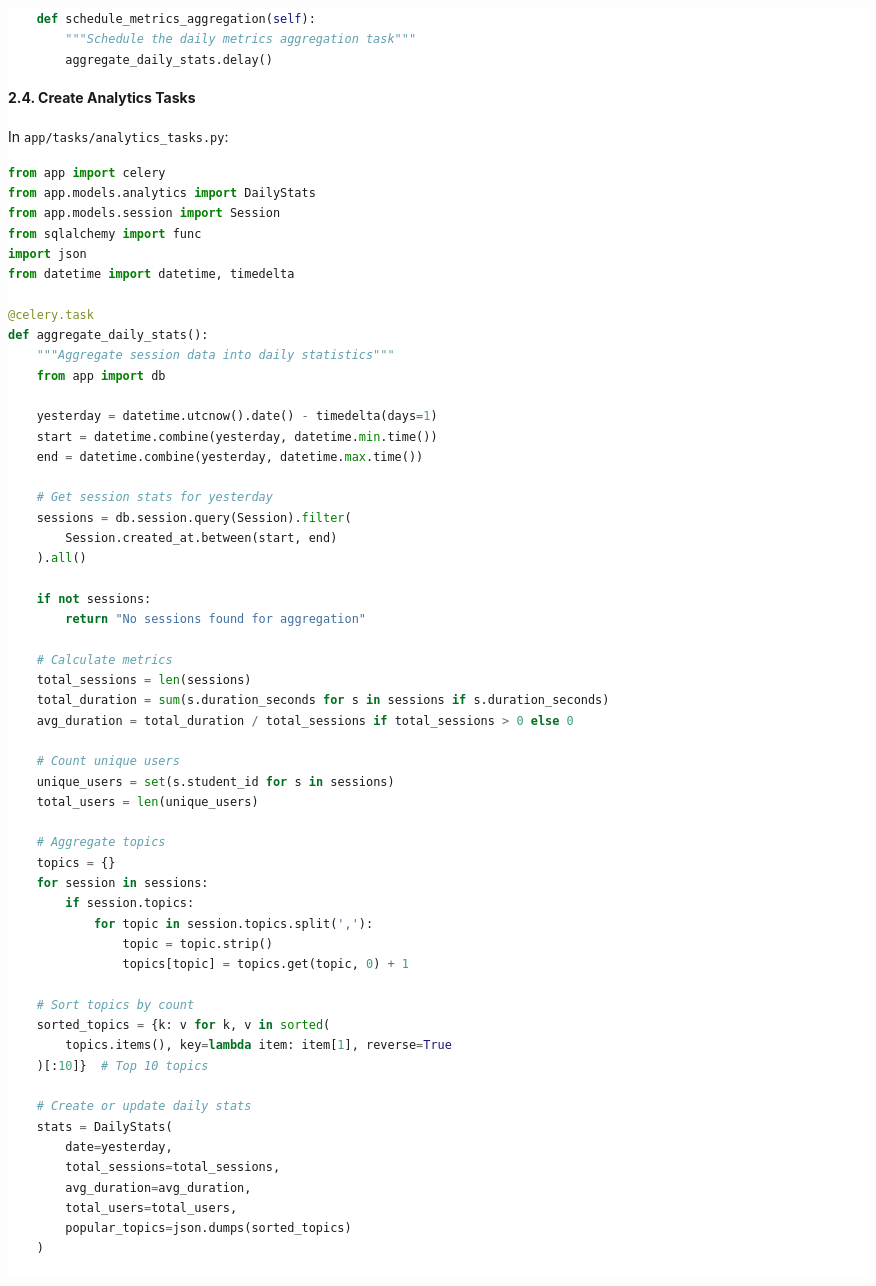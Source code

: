 ```python
    def schedule_metrics_aggregation(self):
        """Schedule the daily metrics aggregation task"""
        aggregate_daily_stats.delay()
```

#### 2.4. Create Analytics Tasks
In `app/tasks/analytics_tasks.py`:

```python
from app import celery
from app.models.analytics import DailyStats
from app.models.session import Session
from sqlalchemy import func
import json
from datetime import datetime, timedelta

@celery.task
def aggregate_daily_stats():
    """Aggregate session data into daily statistics"""
    from app import db
    
    yesterday = datetime.utcnow().date() - timedelta(days=1)
    start = datetime.combine(yesterday, datetime.min.time())
    end = datetime.combine(yesterday, datetime.max.time())
    
    # Get session stats for yesterday
    sessions = db.session.query(Session).filter(
        Session.created_at.between(start, end)
    ).all()
    
    if not sessions:
        return "No sessions found for aggregation"
    
    # Calculate metrics
    total_sessions = len(sessions)
    total_duration = sum(s.duration_seconds for s in sessions if s.duration_seconds)
    avg_duration = total_duration / total_sessions if total_sessions > 0 else 0
    
    # Count unique users
    unique_users = set(s.student_id for s in sessions)
    total_users = len(unique_users)
    
    # Aggregate topics
    topics = {}
    for session in sessions:
        if session.topics:
            for topic in session.topics.split(','):
                topic = topic.strip()
                topics[topic] = topics.get(topic, 0) + 1
    
    # Sort topics by count
    sorted_topics = {k: v for k, v in sorted(
        topics.items(), key=lambda item: item[1], reverse=True
    )[:10]}  # Top 10 topics
    
    # Create or update daily stats
    stats = DailyStats(
        date=yesterday,
        total_sessions=total_sessions,
        avg_duration=avg_duration,
        total_users=total_users,
        popular_topics=json.dumps(sorted_topics)
    )
    
```